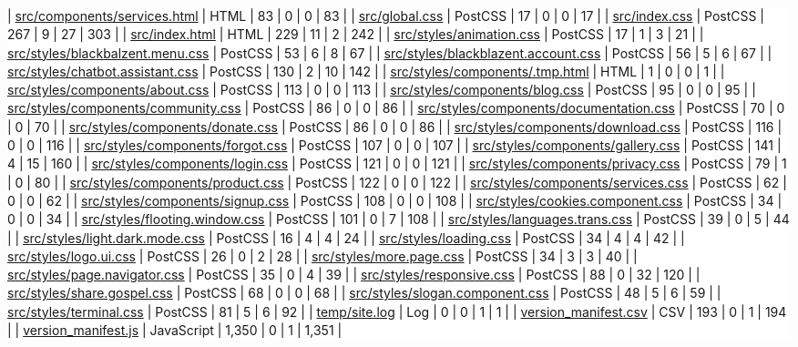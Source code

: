 | [src/components/services.html](/src/components/services.html) | HTML | 83 | 0 | 0 | 83 |
| [src/global.css](/src/global.css) | PostCSS | 17 | 0 | 0 | 17 |
| [src/index.css](/src/index.css) | PostCSS | 267 | 9 | 27 | 303 |
| [src/index.html](/src/index.html) | HTML | 229 | 11 | 2 | 242 |
| [src/styles/animation.css](/src/styles/animation.css) | PostCSS | 17 | 1 | 3 | 21 |
| [src/styles/blackbalzent.menu.css](/src/styles/blackbalzent.menu.css) | PostCSS | 53 | 6 | 8 | 67 |
| [src/styles/blackblazent.account.css](/src/styles/blackblazent.account.css) | PostCSS | 56 | 5 | 6 | 67 |
| [src/styles/chatbot.assistant.css](/src/styles/chatbot.assistant.css) | PostCSS | 130 | 2 | 10 | 142 |
| [src/styles/components/.tmp.html](/src/styles/components/.tmp.html) | HTML | 1 | 0 | 0 | 1 |
| [src/styles/components/about.css](/src/styles/components/about.css) | PostCSS | 113 | 0 | 0 | 113 |
| [src/styles/components/blog.css](/src/styles/components/blog.css) | PostCSS | 95 | 0 | 0 | 95 |
| [src/styles/components/community.css](/src/styles/components/community.css) | PostCSS | 86 | 0 | 0 | 86 |
| [src/styles/components/documentation.css](/src/styles/components/documentation.css) | PostCSS | 70 | 0 | 0 | 70 |
| [src/styles/components/donate.css](/src/styles/components/donate.css) | PostCSS | 86 | 0 | 0 | 86 |
| [src/styles/components/download.css](/src/styles/components/download.css) | PostCSS | 116 | 0 | 0 | 116 |
| [src/styles/components/forgot.css](/src/styles/components/forgot.css) | PostCSS | 107 | 0 | 0 | 107 |
| [src/styles/components/gallery.css](/src/styles/components/gallery.css) | PostCSS | 141 | 4 | 15 | 160 |
| [src/styles/components/login.css](/src/styles/components/login.css) | PostCSS | 121 | 0 | 0 | 121 |
| [src/styles/components/privacy.css](/src/styles/components/privacy.css) | PostCSS | 79 | 1 | 0 | 80 |
| [src/styles/components/product.css](/src/styles/components/product.css) | PostCSS | 122 | 0 | 0 | 122 |
| [src/styles/components/services.css](/src/styles/components/services.css) | PostCSS | 62 | 0 | 0 | 62 |
| [src/styles/components/signup.css](/src/styles/components/signup.css) | PostCSS | 108 | 0 | 0 | 108 |
| [src/styles/cookies.component.css](/src/styles/cookies.component.css) | PostCSS | 34 | 0 | 0 | 34 |
| [src/styles/flooting.window.css](/src/styles/flooting.window.css) | PostCSS | 101 | 0 | 7 | 108 |
| [src/styles/languages.trans.css](/src/styles/languages.trans.css) | PostCSS | 39 | 0 | 5 | 44 |
| [src/styles/light.dark.mode.css](/src/styles/light.dark.mode.css) | PostCSS | 16 | 4 | 4 | 24 |
| [src/styles/loading.css](/src/styles/loading.css) | PostCSS | 34 | 4 | 4 | 42 |
| [src/styles/logo.ui.css](/src/styles/logo.ui.css) | PostCSS | 26 | 0 | 2 | 28 |
| [src/styles/more.page.css](/src/styles/more.page.css) | PostCSS | 34 | 3 | 3 | 40 |
| [src/styles/page.navigator.css](/src/styles/page.navigator.css) | PostCSS | 35 | 0 | 4 | 39 |
| [src/styles/responsive.css](/src/styles/responsive.css) | PostCSS | 88 | 0 | 32 | 120 |
| [src/styles/share.gospel.css](/src/styles/share.gospel.css) | PostCSS | 68 | 0 | 0 | 68 |
| [src/styles/slogan.component.css](/src/styles/slogan.component.css) | PostCSS | 48 | 5 | 6 | 59 |
| [src/styles/terminal.css](/src/styles/terminal.css) | PostCSS | 81 | 5 | 6 | 92 |
| [temp/site.log](/temp/site.log) | Log | 0 | 0 | 1 | 1 |
| [version\_manifest.csv](/version_manifest.csv) | CSV | 193 | 0 | 1 | 194 |
| [version\_manifest.js](/version_manifest.js) | JavaScript | 1,350 | 0 | 1 | 1,351 |
